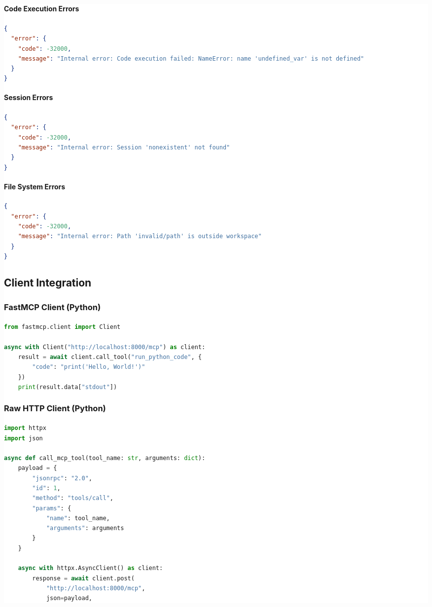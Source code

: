 #### Code Execution Errors
```json
{
  "error": {
    "code": -32000,
    "message": "Internal error: Code execution failed: NameError: name 'undefined_var' is not defined"
  }
}
```

#### Session Errors
```json
{
  "error": {
    "code": -32000, 
    "message": "Internal error: Session 'nonexistent' not found"
  }
}
```

#### File System Errors
```json
{
  "error": {
    "code": -32000,
    "message": "Internal error: Path 'invalid/path' is outside workspace"
  }
}
```

## Client Integration

### FastMCP Client (Python)
```python
from fastmcp.client import Client

async with Client("http://localhost:8000/mcp") as client:
    result = await client.call_tool("run_python_code", {
        "code": "print('Hello, World!')"
    })
    print(result.data["stdout"])
```

### Raw HTTP Client (Python)
```python
import httpx
import json

async def call_mcp_tool(tool_name: str, arguments: dict):
    payload = {
        "jsonrpc": "2.0",
        "id": 1,
        "method": "tools/call",
        "params": {
            "name": tool_name,
            "arguments": arguments
        }
    }
    
    async with httpx.AsyncClient() as client:
        response = await client.post(
            "http://localhost:8000/mcp",
            json=payload,
```